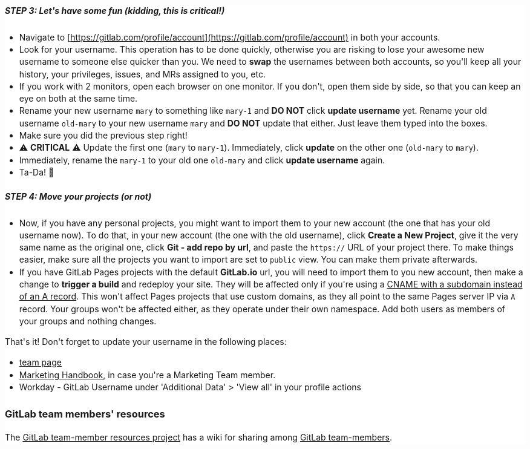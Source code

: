 ##### STEP 3: Let's have some fun (kidding, this is critical!)

- Navigate to [https://gitlab.com/profile/account](https://gitlab.com/profile/account) in both your accounts.
- Look for your username.
This operation has to be done quickly, otherwise you are risking to lose your awesome new username to someone else quicker than you.
We need to **swap** the usernames between both accounts, so you'll keep all your history, your privileges, issues, and MRs assigned to you, etc.
- If you work with 2 monitors, open each browser on one monitor.
If you don't, open them side by side, so that you can keep an eye on both at the same time.
- Rename your new username `mary` to something like `mary-1` and **DO NOT** click **update username** yet.
Rename your old username `old-mary` to your new username `mary` and **DO NOT** update that either.
Just leave them typed into the boxes.
- Make sure you did the previous step right!
- ⚠️ **CRITICAL** ⚠️ Update the first one (`mary` to `mary-1`).
Immediately, click **update** on the other one (`old-mary` to `mary`).
- Immediately, rename the `mary-1` to your old one `old-mary` and click **update username** again.
- Ta-Da! 🙌

##### STEP 4: Move your projects (or not)

- Now, if you have any personal projects, you might want to import them to your new account (the one that has your old username now).
To do that, in your new account (the one with the old username), click **Create a New Project**, give it the very same name as the original one, click **Git - add repo by url**, and paste the `https://` URL of your project there.
To make things easier, make sure all the projects you want to import are set to `public` view.
You can make them private afterwards.
- If you have GitLab Pages projects with the default **GitLab.io** url, you will need to import them to you new account, then make a change to **trigger a build** and redeploy your site.
They will be affected only if you're using a [CNAME with a subdomain instead of an A record](/blog/2016/04/07/gitlab-pages-setup/#custom-domains).
This won't affect Pages projects that use custom domains, as they all point to the same Pages server IP via `A` record.
Your groups won't be affected either, as they operate under their own namespace.
Add both users as members of your groups and nothing changes.

That's it! Don't forget to update your username in the following places:

- [team page](https://gitlab.com/gitlab-com/www-gitlab-com/blob/master/data/team.yml)
- [Marketing Handbook](https://gitlab.com/gitlab-com/www-gitlab-com/blob/master/source/handbook/marketing/index.html.md), in case you're a Marketing Team member.
- Workday - GitLab Username under 'Additional Data' > 'View all' in your profile actions

### GitLab team members' resources

The [GitLab team-member resources project](https://gitlab.com/gitlab-com/gitlab-team-member-resources) has a wiki for sharing among [GitLab team-members](/company/team/structure/#team-and-team-members).
